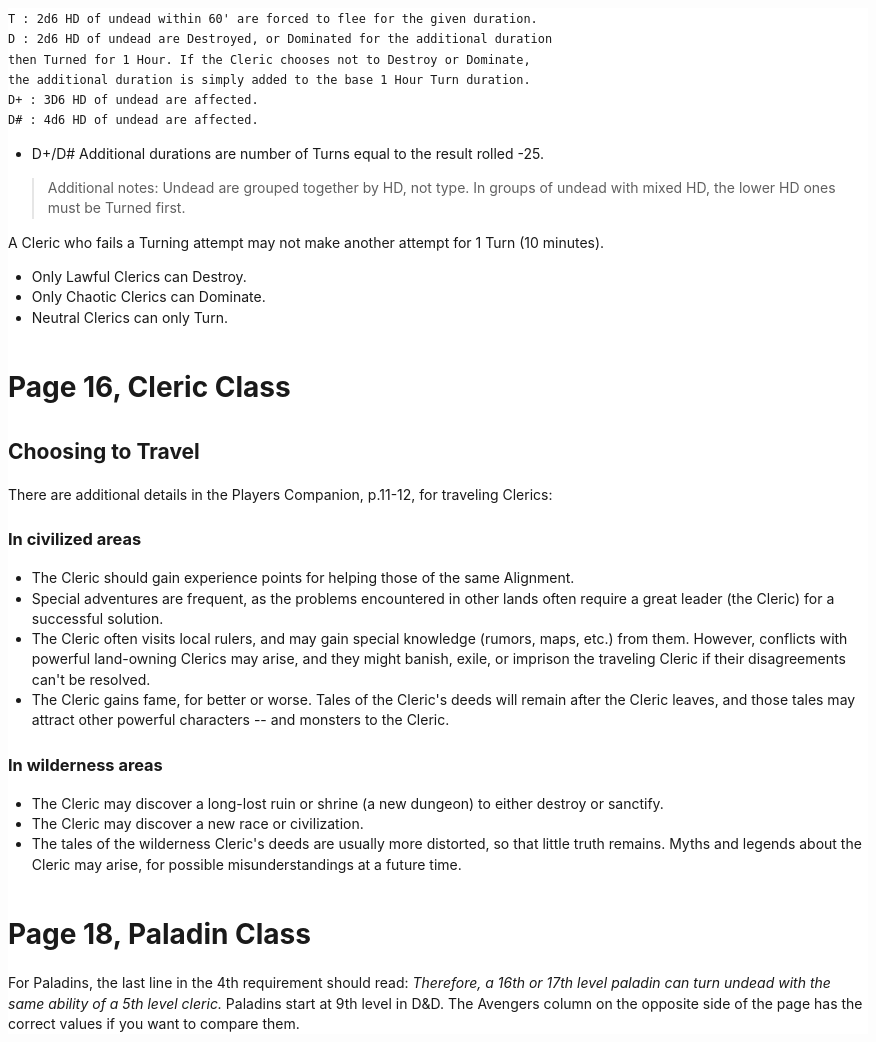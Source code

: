 ```
T : 2d6 HD of undead within 60' are forced to flee for the given duration.
D : 2d6 HD of undead are Destroyed, or Dominated for the additional duration 
then Turned for 1 Hour. If the Cleric chooses not to Destroy or Dominate, 
the additional duration is simply added to the base 1 Hour Turn duration.
D+ : 3D6 HD of undead are affected.
D# : 4d6 HD of undead are affected.
```

* D+/D# Additional durations are number of Turns equal to the result rolled -25.

> Additional notes: Undead are grouped together by HD, not type. In groups of undead with mixed HD, the lower HD ones must be Turned first.

A Cleric who fails a Turning attempt may not make another attempt for 1 Turn (10 minutes).

- Only Lawful Clerics can Destroy.
- Only Chaotic Clerics can Dominate.
- Neutral Clerics can only Turn.

# Page 16, Cleric Class

## Choosing to Travel
 
There are additional details in the Players Companion, p.11-12, for traveling Clerics:
 
### In civilized areas
 
- The Cleric should gain experience points for helping those of the same Alignment.
- Special adventures are frequent, as the problems encountered in other lands often require a great leader (the Cleric) for a successful solution.
- The Cleric often visits local rulers, and may gain special knowledge (rumors, maps, etc.) from them. However, conflicts with powerful land-owning Clerics may arise, and they might banish, exile, or imprison the traveling Cleric if their disagreements can't be resolved.
- The Cleric gains fame, for better or worse. Tales of the Cleric's deeds will remain after the Cleric leaves, and those tales may attract other powerful characters -- and monsters to the Cleric.
 
###  In wilderness areas
 
- The Cleric may discover a long-lost ruin or shrine (a new dungeon) to either destroy or sanctify.
- The Cleric may discover a new race or civilization.
- The tales of the wilderness Cleric's deeds are usually more distorted, so that little truth remains. Myths and legends about the Cleric may arise, for possible misunderstandings at a future time.

# Page 18, Paladin Class

For Paladins, the last line in the 4th requirement should read: _Therefore, a 16th or 17th level paladin can turn
undead with the same ability of a 5th level cleric._ Paladins start at 9th level in D&D. The Avengers column on
the opposite side of the page has the correct values if you want to compare them.
